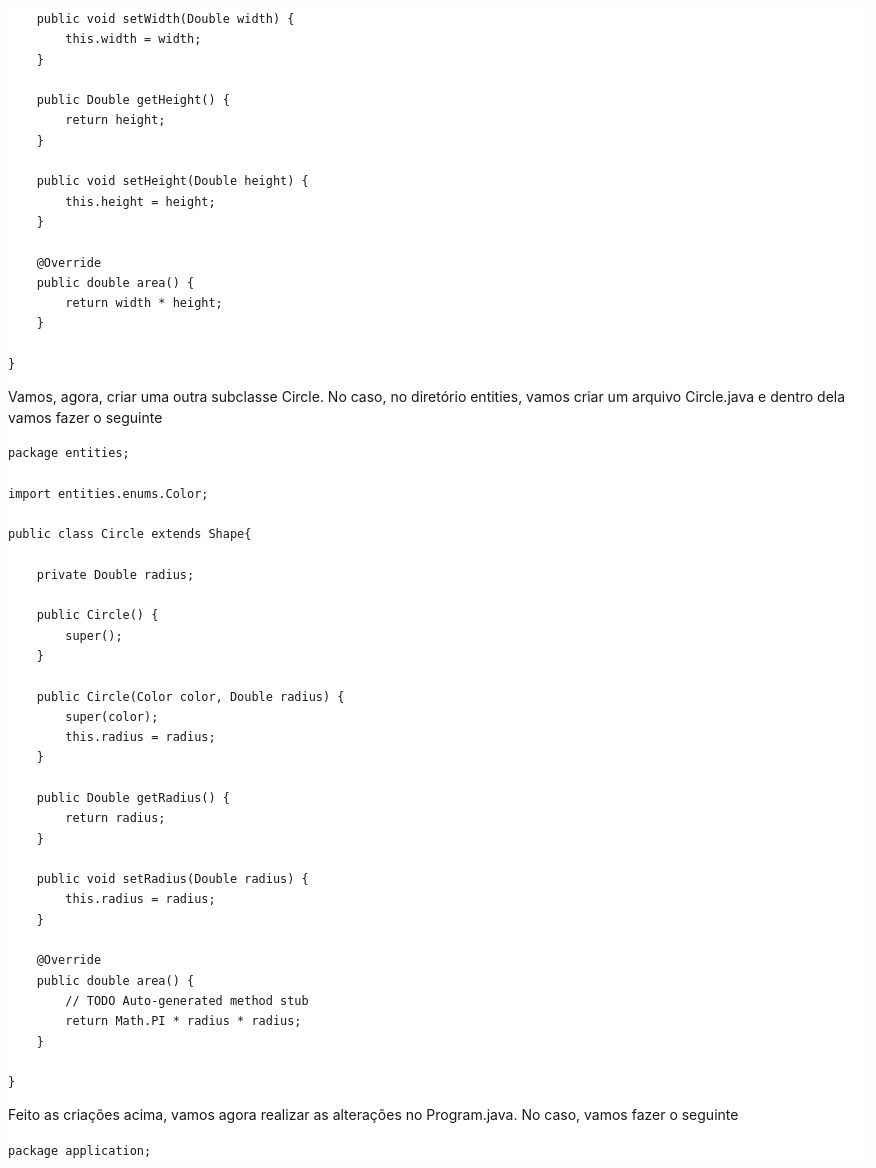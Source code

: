         public void setWidth(Double width) {
            this.width = width;
        }

        public Double getHeight() {
            return height;
        }

        public void setHeight(Double height) {
            this.height = height;
        }

        @Override
        public double area() {
            return width * height;
        }

    }

Vamos, agora, criar uma outra subclasse Circle. No caso, no diretório entities, vamos criar um arquivo Circle.java e dentro dela vamos fazer o seguinte

    package entities;

    import entities.enums.Color;

    public class Circle extends Shape{
        
        private Double radius;
        
        public Circle() {
            super();
        }
        
        public Circle(Color color, Double radius) {
            super(color);
            this.radius = radius;
        }

        public Double getRadius() {
            return radius;
        }

        public void setRadius(Double radius) {
            this.radius = radius;
        }

        @Override
        public double area() {
            // TODO Auto-generated method stub
            return Math.PI * radius * radius;
        }

    }

Feito as criações acima, vamos agora realizar as alterações no Program.java. No caso, vamos fazer o seguinte

    package application;
